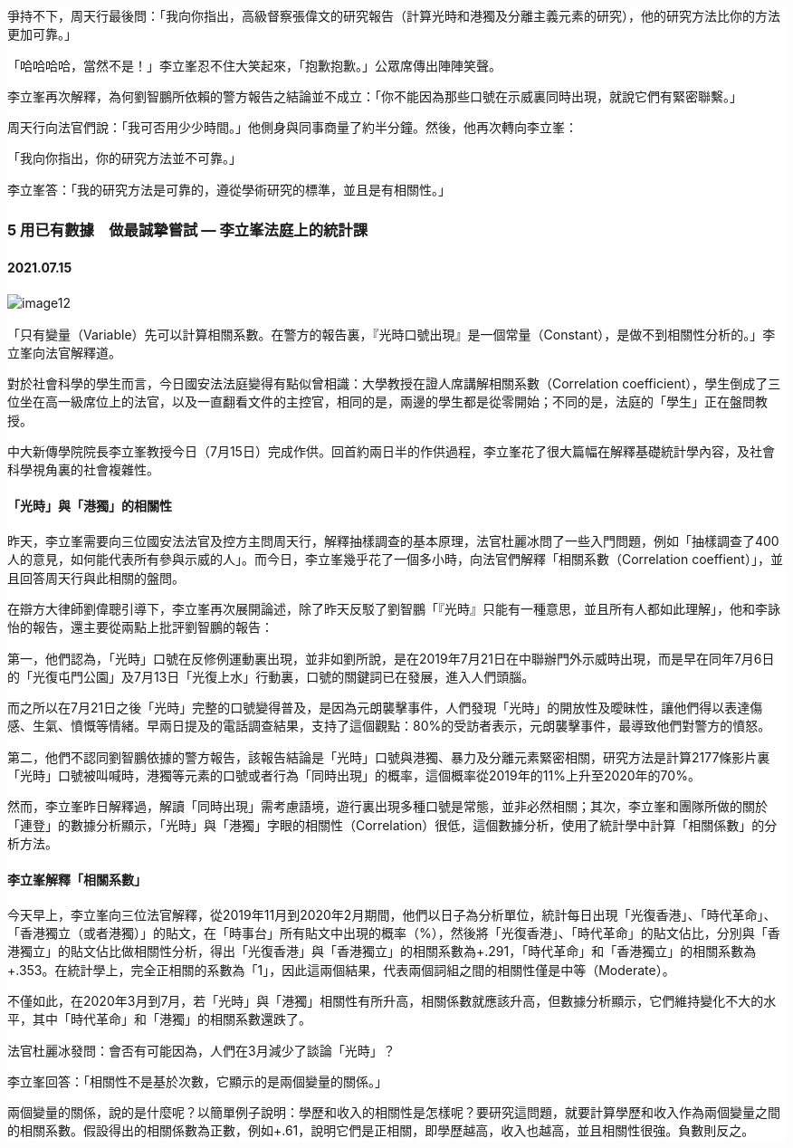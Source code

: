 爭持不下，周天行最後問：「我向你指出，高級督察張偉文的研究報告（計算光時和港獨及分離主義元素的研究），他的研究方法比你的方法更加可靠。」

「哈哈哈哈，當然不是！」李立峯忍不住大笑起來，「抱歉抱歉。」公眾席傳出陣陣笑聲。

李立峯再次解釋，為何劉智鵬所依賴的警方報告之結論並不成立：「你不能因為那些口號在示威裏同時出現，就說它們有緊密聯繫。」

周天行向法官們說：「我可否用少少時間。」他側身與同事商量了約半分鐘。然後，他再次轉向李立峯：

「我向你指出，你的研究方法並不可靠。」

李立峯答：「我的研究方法是可靠的，遵從學術研究的標準，並且是有相關性。」

 
### 5 用已有數據　做最誠摯嘗試 — 李立峯法庭上的統計課

#### 2021.07.15

![image12](https://github.com/agorahub/_meta/raw/agoran/theagora/pen0/assets/images/a1/0x07_a1_l-20210720-12.jpg)

「只有變量（Variable）先可以計算相關系數。在警方的報告裏，『光時口號出現』是一個常量（Constant），是做不到相關性分析的。」李立峯向法官解釋道。

對於社會科學的學生而言，今日國安法法庭變得有點似曾相識：大學教授在證人席講解相關系數（Correlation coefficient），學生倒成了三位坐在高一級席位上的法官，以及一直翻看文件的主控官，相同的是，兩邊的學生都是從零開始；不同的是，法庭的「學生」正在盤問教授。

中大新傳學院院長李立峯教授今日（7月15日）完成作供。回首約兩日半的作供過程，李立峯花了很大篇幅在解釋基礎統計學內容，及社會科學視角裏的社會複雜性。

#### 「光時」與「港獨」的相關性

昨天，李立峯需要向三位國安法法官及控方主問周天行，解釋抽樣調查的基本原理，法官杜麗冰問了一些入門問題，例如「抽樣調查了400人的意見，如何能代表所有參與示威的人」。而今日，李立峯幾乎花了一個多小時，向法官們解釋「相關系數（Correlation coeffient）」，並且回答周天行與此相關的盤問。

在辯方大律師劉偉聰引導下，李立峯再次展開論述，除了昨天反駁了劉智鵬「『光時』只能有一種意思，並且所有人都如此理解」，他和李詠怡的報告，還主要從兩點上批評劉智鵬的報告：

第一，他們認為，「光時」口號在反修例運動裏出現，並非如劉所說，是在2019年7月21日在中聯辦門外示威時出現，而是早在同年7月6日的「光復屯門公園」及7月13日「光復上水」行動裏，口號的關鍵詞已在發展，進入人們頭腦。

而之所以在7月21日之後「光時」完整的口號變得普及，是因為元朗襲擊事件，人們發現「光時」的開放性及曖昧性，讓他們得以表達傷感、生氣、憤慨等情緒。早兩日提及的電話調查結果，支持了這個觀點：80%的受訪者表示，元朗襲擊事件，最導致他們對警方的憤怒。

第二，他們不認同劉智鵬依據的警方報告，該報告結論是「光時」口號與港獨、暴力及分離元素緊密相關，研究方法是計算2177條影片裏「光時」口號被叫喊時，港獨等元素的口號或者行為「同時出現」的概率，這個概率從2019年的11%上升至2020年的70%。

然而，李立峯昨日解釋過，解讀「同時出現」需考慮語境，遊行裏出現多種口號是常態，並非必然相關；其次，李立峯和團隊所做的關於「連登」的數據分析顯示，「光時」與「港獨」字眼的相關性（Correlation）很低，這個數據分析，使用了統計學中計算「相關係數」的分析方法。

#### 李立峯解釋「相關系數」

今天早上，李立峯向三位法官解釋，從2019年11月到2020年2月期間，他們以日子為分析單位，統計每日出現「光復香港」、「時代革命」、「香港獨立（或者港獨）」的貼文，在「時事台」所有貼文中出現的概率（%），然後將「光復香港」、「時代革命」的貼文佔比，分別與「香港獨立」的貼文佔比做相關性分析，得出「光復香港」與「香港獨立」的相關系數為+.291，「時代革命」和「香港獨立」的相關系數為+.353。在統計學上，完全正相關的系數為「1」，因此這兩個結果，代表兩個詞組之間的相關性僅是中等（Moderate）。

不僅如此，在2020年3月到7月，若「光時」與「港獨」相關性有所升高，相關係數就應該升高，但數據分析顯示，它們維持變化不大的水平，其中「時代革命」和「港獨」的相關系數還跌了。

法官杜麗冰發問：會否有可能因為，人們在3月減少了談論「光時」？

李立峯回答：「相關性不是基於次數，它顯示的是兩個變量的關係。」

兩個變量的關係，說的是什麼呢？以簡單例子說明：學歷和收入的相關性是怎樣呢？要研究這問題，就要計算學歷和收入作為兩個變量之間的相關系數。假設得出的相關係數為正數，例如+.61，說明它們是正相關，即學歷越高，收入也越高，並且相關性很強。負數則反之。

